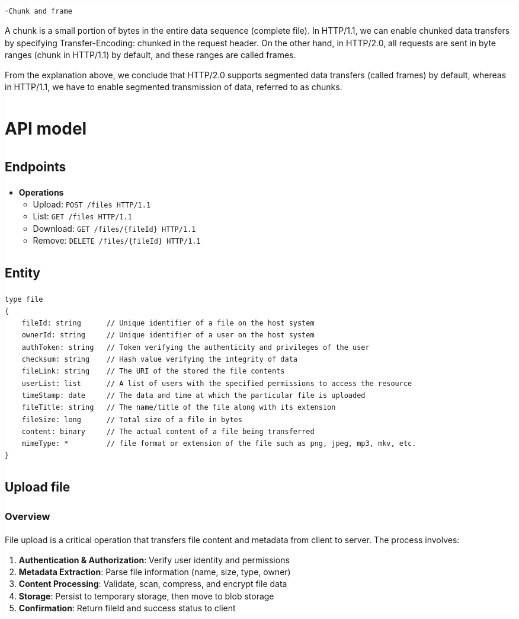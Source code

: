 
-`Chunk and frame`

A chunk is a small portion of bytes in the entire data sequence (complete file). In HTTP/1.1, we can enable chunked data transfers by specifying Transfer-Encoding: chunked in the request header. On the other hand, in HTTP/2.0, all requests are sent in byte ranges (chunk in HTTP/1.1) by default, and these ranges are called frames.

From the explanation above, we conclude that HTTP/2.0 supports segmented data transfers (called frames) by default, whereas in HTTP/1.1, we have to enable segmented transmission of data, referred to as chunks.


# API model
## Endpoints
* **Operations**
    * Upload: `POST /files HTTP/1.1`
    * List: `GET /files HTTP/1.1`
    * Download: `GET /files/{fileId} HTTP/1.1`
    * Remove: `DELETE /files/{fileId} HTTP/1.1`

## Entity
```
type file
{
    fileId: string      // Unique identifier of a file on the host system
    ownerId: string     // Unique identifier of a user on the host system
    authToken: string   // Token verifying the authenticity and privileges of the user
    checksum: string    // Hash value verifying the integrity of data
    fileLink: string    // The URI of the stored the file contents
    userList: list      // A list of users with the specified permissions to access the resource
    timeStamp: date     // The data and time at which the particular file is uploaded
    fileTitle: string   // The name/title of the file along with its extension
    fileSize: long      // Total size of a file in bytes
    content: binary     // The actual content of a file being transferred
    mimeType: *         // file format or extension of the file such as png, jpeg, mp3, mkv, etc.
}
```

## Upload file

### Overview
File upload is a critical operation that transfers file content and metadata from client to server. The process involves:
1. **Authentication & Authorization**: Verify user identity and permissions
2. **Metadata Extraction**: Parse file information (name, size, type, owner)
3. **Content Processing**: Validate, scan, compress, and encrypt file data
4. **Storage**: Persist to temporary storage, then move to blob storage
5. **Confirmation**: Return fileId and success status to client
